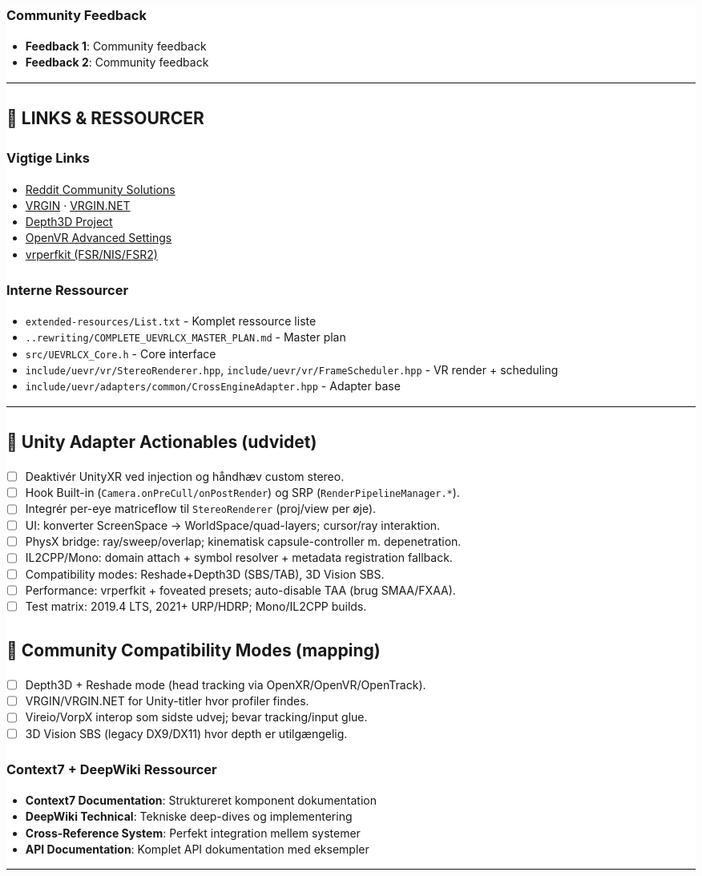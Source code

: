 ### Community Feedback
- **Feedback 1**: Community feedback
- **Feedback 2**: Community feedback

---

## 🔗 LINKS & RESSOURCER

### Vigtige Links
- [Reddit Community Solutions](https://www.reddit.com/r/oculus/comments/am9tyv/best_solution_to_turn_any_game_into_vr_game/)
- [VRGIN](https://github.com/Eusth/VRGIN) · [VRGIN.NET](https://github.com/BlueSkyDefender/VRGIN.NET)
- [Depth3D Project](https://github.com/BlueSkyDefender/Depth3D)
- [OpenVR Advanced Settings](https://github.com/OpenVR-Advanced-Settings/OpenVR-AdvancedSettings)
- [vrperfkit (FSR/NIS/FSR2)](https://github.com/fholger/vrperfkit)

### Interne Ressourcer
- `extended-resources/List.txt` - Komplet ressource liste
- `..rewriting/COMPLETE_UEVRLCX_MASTER_PLAN.md` - Master plan
- `src/UEVRLCX_Core.h` - Core interface
- `include/uevr/vr/StereoRenderer.hpp`, `include/uevr/vr/FrameScheduler.hpp` - VR render + scheduling
- `include/uevr/adapters/common/CrossEngineAdapter.hpp` - Adapter base

---

## 🎯 Unity Adapter Actionables (udvidet)
- [ ] Deaktivér UnityXR ved injection og håndhæv custom stereo.
- [ ] Hook Built-in (`Camera.onPreCull/onPostRender`) og SRP (`RenderPipelineManager.*`).
- [ ] Integrér per-eye matriceflow til `StereoRenderer` (proj/view per øje).
- [ ] UI: konverter ScreenSpace → WorldSpace/quad-layers; cursor/ray interaktion.
- [ ] PhysX bridge: ray/sweep/overlap; kinematisk capsule-controller m. depenetration.
- [ ] IL2CPP/Mono: domain attach + symbol resolver + metadata registration fallback.
- [ ] Compatibility modes: Reshade+Depth3D (SBS/TAB), 3D Vision SBS.
- [ ] Performance: vrperfkit + foveated presets; auto-disable TAA (brug SMAA/FXAA).
- [ ] Test matrix: 2019.4 LTS, 2021+ URP/HDRP; Mono/IL2CPP builds.

## 🤝 Community Compatibility Modes (mapping)
- [ ] Depth3D + Reshade mode (head tracking via OpenXR/OpenVR/OpenTrack).
- [ ] VRGIN/VRGIN.NET for Unity-titler hvor profiler findes.
- [ ] Vireio/VorpX interop som sidste udvej; bevar tracking/input glue.
- [ ] 3D Vision SBS (legacy DX9/DX11) hvor depth er utilgængelig.

### Context7 + DeepWiki Ressourcer
- **Context7 Documentation**: Struktureret komponent dokumentation
- **DeepWiki Technical**: Tekniske deep-dives og implementering
- **Cross-Reference System**: Perfekt integration mellem systemer
- **API Documentation**: Komplet API dokumentation med eksempler

---